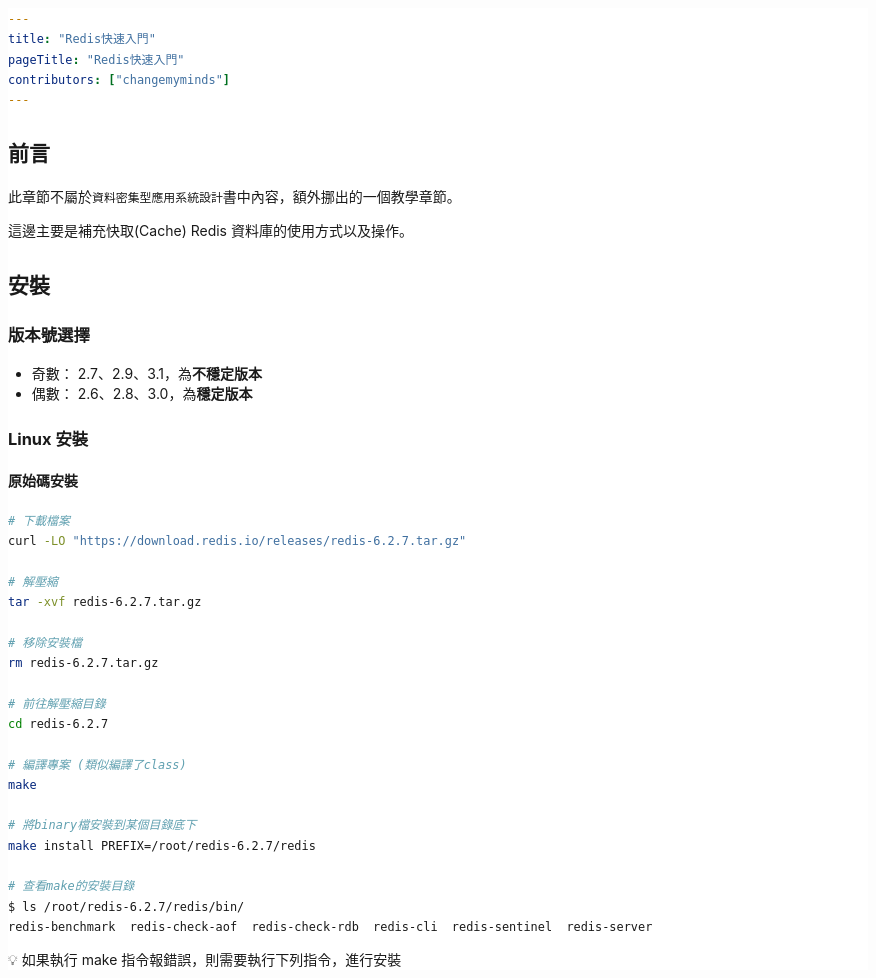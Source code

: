 ```yaml
---
title: "Redis快速入門"
pageTitle: "Redis快速入門"
contributors: ["changemyminds"]
---
```


## 前言

此章節不屬於`資料密集型應用系統設計`書中內容，額外挪出的一個教學章節。

這邊主要是補充快取(Cache) Redis 資料庫的使用方式以及操作。

## 安裝

### 版本號選擇

- 奇數： 2.7、2.9、3.1，為**不穩定版本**
- 偶數： 2.6、2.8、3.0，為**穩定版本**

### Linux 安裝

#### 原始碼安裝

```bash
# 下載檔案
curl -LO "https://download.redis.io/releases/redis-6.2.7.tar.gz"

# 解壓縮
tar -xvf redis-6.2.7.tar.gz

# 移除安裝檔
rm redis-6.2.7.tar.gz

# 前往解壓縮目錄
cd redis-6.2.7

# 編譯專案 (類似編譯了class)
make

# 將binary檔安裝到某個目錄底下
make install PREFIX=/root/redis-6.2.7/redis

# 查看make的安裝目錄
$ ls /root/redis-6.2.7/redis/bin/
redis-benchmark  redis-check-aof  redis-check-rdb  redis-cli  redis-sentinel  redis-server

```

💡 如果執行 make 指令報錯誤，則需要執行下列指令，進行安裝
